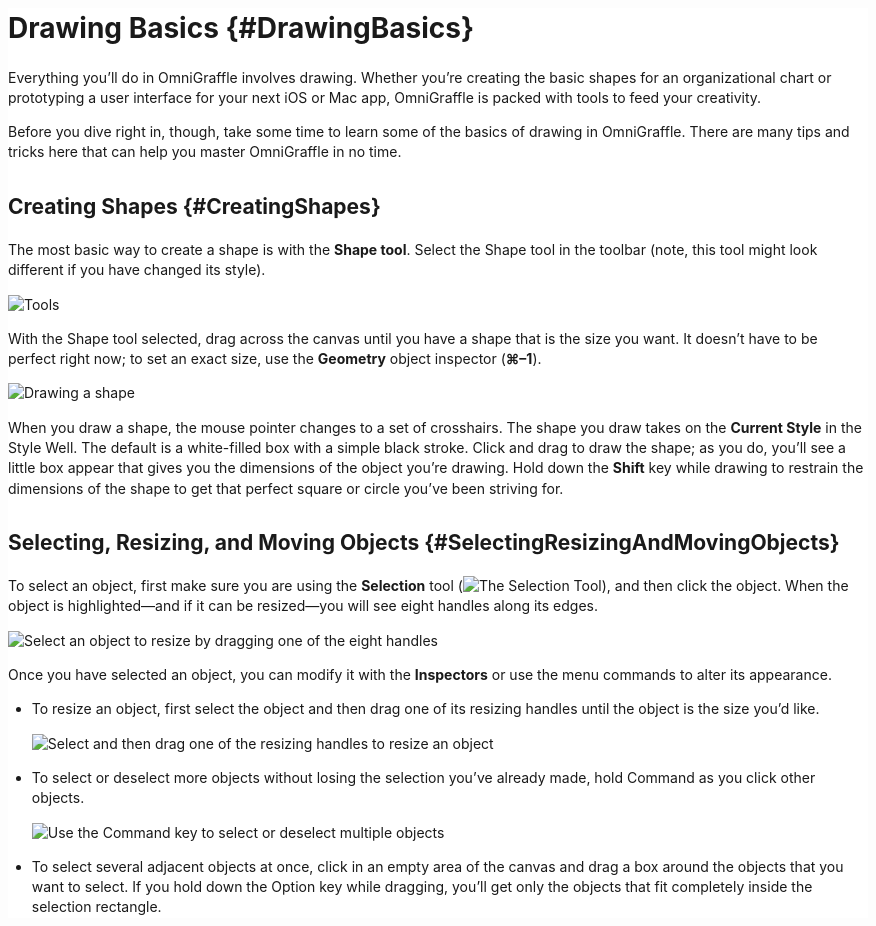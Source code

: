 Drawing Basics {#DrawingBasics}
==============

Everything you’ll do in OmniGraffle involves drawing. Whether you’re creating the basic shapes for an organizational chart or prototyping a user interface for your next iOS or Mac app, OmniGraffle is packed with tools to feed your creativity.

Before you dive right in, though, take some time to learn some of the basics of drawing in OmniGraffle. There are many tips and tricks here that can help you master OmniGraffle in no time.

Creating Shapes {#CreatingShapes}
---------------

The most basic way to create a shape is with the **Shape tool**. Select the Shape tool in the toolbar (note, this tool might look different if you have changed its style).

![Tools](HelpImages/og6_tools_shape.png)

With the Shape tool selected, drag across the canvas until you have a shape that is the size you want. It doesn’t have to be perfect right now; to set an exact size, use the **Geometry** object inspector (**⌘–1**).

![Drawing a shape](HelpImages/og6_drawingbasics_basicshape.png)

When you draw a shape, the mouse pointer changes to a set of crosshairs. The shape you draw takes on the **Current Style** in the Style Well. The default is a white-filled box with a simple black stroke. Click and drag to draw the shape; as you do, you’ll see a little box appear that gives you the dimensions of the object you’re drawing. Hold down the **Shift** key while drawing to restrain the dimensions of the shape to get that perfect square or circle you’ve been striving for.

Selecting, Resizing, and Moving Objects {#SelectingResizingAndMovingObjects}
---------------------------------------

To select an object, first make sure you are using the **Selection** tool (![The Selection Tool](HelpImages/og6_tools_selection.png)), and then click the object. When the object is highlighted—and if it can be resized—you will see eight handles along its edges.

![Select an object to resize by dragging one of the eight handles](HelpImages/og6_drawingbasics_resizeobjects01.png)

Once you have selected an object, you can modify it with the **Inspectors** or use the menu commands to alter its appearance.

-   To resize an object, first select the object and then drag one of its resizing handles until the object is the size you’d like.

    ![Select and then drag one of the resizing handles to resize an object](HelpImages/og6_drawingbasics_resizeobjects05.png)

-   To select or deselect more objects without losing the selection you’ve already made, hold Command as you click other objects.

    ![Use the Command key to select or deselect multiple objects](HelpImages/og6_drawingbasics_resizeobjects06.png)

-   To select several adjacent objects at once, click in an empty area of the canvas and drag a box around the objects that you want to select. If you hold down the Option key while dragging, you’ll get only the objects that fit completely inside the selection rectangle.
